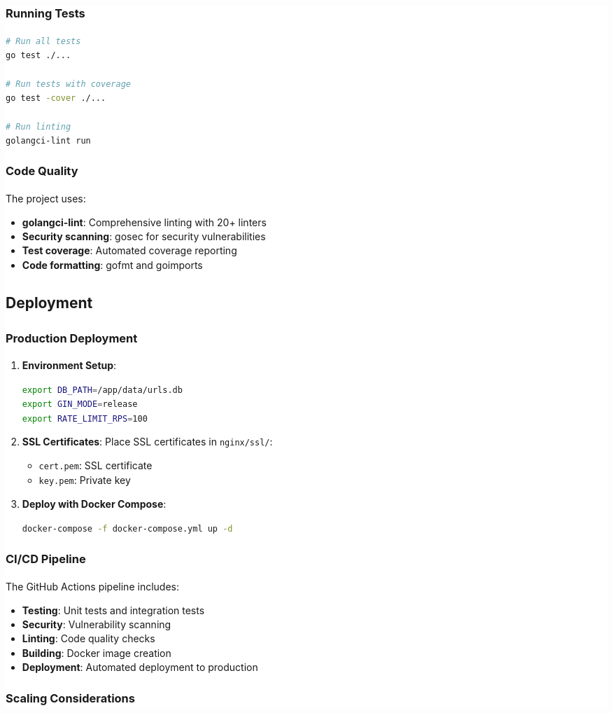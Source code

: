 ### Running Tests

```bash
# Run all tests
go test ./...

# Run tests with coverage
go test -cover ./...

# Run linting
golangci-lint run
```

### Code Quality

The project uses:
- **golangci-lint**: Comprehensive linting with 20+ linters
- **Security scanning**: gosec for security vulnerabilities
- **Test coverage**: Automated coverage reporting
- **Code formatting**: gofmt and goimports

## Deployment

### Production Deployment

1. **Environment Setup**:
   ```bash
   export DB_PATH=/app/data/urls.db
   export GIN_MODE=release
   export RATE_LIMIT_RPS=100
   ```

2. **SSL Certificates**:
   Place SSL certificates in `nginx/ssl/`:
   - `cert.pem`: SSL certificate
   - `key.pem`: Private key

3. **Deploy with Docker Compose**:
   ```bash
   docker-compose -f docker-compose.yml up -d
   ```

### CI/CD Pipeline

The GitHub Actions pipeline includes:
- **Testing**: Unit tests and integration tests
- **Security**: Vulnerability scanning
- **Linting**: Code quality checks
- **Building**: Docker image creation
- **Deployment**: Automated deployment to production

### Scaling Considerations
